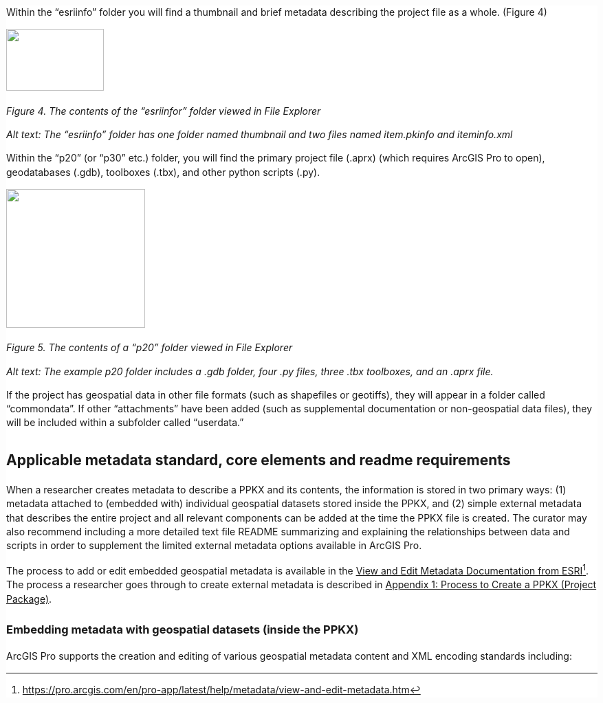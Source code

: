 Within the “esriinfo” folder you will find a thumbnail and brief
metadata describing the project file as a whole. (Figure 4)

<img src="media/image14.jpg" style="width:1.47396in;height:0.93889in" />

*Figure 4. The contents of the “esriinfor” folder viewed in File
Explorer*

*Alt text: The “esriinfo” folder has one folder named thumbnail and two
files named item.pkinfo and iteminfo.xml*

Within the “p20” (or “p30” etc.) folder, you will find the primary
project file (.aprx) (which requires ArcGIS Pro to open), geodatabases
(.gdb), toolboxes (.tbx), and other python scripts (.py).

<img src="media/image3.png" style="width:2.10417in;height:2.10417in" />

*Figure 5. The contents of a “p20” folder viewed in File Explorer*

*Alt text: The example p20 folder includes a .gdb folder, four .py
files, three .tbx toolboxes, and an .aprx file.*

If the project has geospatial data in other file formats (such as
shapefiles or geotiffs), they will appear in a folder called
“commondata”. If other “attachments” have been added (such as
supplemental documentation or non-geospatial data files), they will be
included within a subfolder called “userdata.”

## Applicable metadata standard, core elements and readme requirements

When a researcher creates metadata to describe a PPKX and its contents,
the information is stored in two primary ways: (1) metadata attached to
(embedded with) individual geospatial datasets stored inside the PPKX,
and (2) simple external metadata that describes the entire project and
all relevant components can be added at the time the PPKX file is
created. The curator may also recommend including a more detailed text
file README summarizing and explaining the relationships between data
and scripts in order to supplement the limited external metadata options
available in ArcGIS Pro.

The process to add or edit embedded geospatial metadata is available in
the [View and Edit Metadata Documentation from
ESRI](https://pro.arcgis.com/en/pro-app/latest/help/metadata/view-and-edit-metadata.htm)[^12].
The process a researcher goes through to create external metadata is
described in [Appendix 1: Process to Create a PPKX (Project
Package)](#appendix-1-process-to-create-a-ppkx-project-package).

### Embedding metadata with geospatial datasets (inside the PPKX)

ArcGIS Pro supports the creation and editing of various geospatial
metadata content and XML encoding standards including:


[^1]: https://pro.arcgis.com/en/pro-app/latest/help/sharing/overview/introduction-to-sharing-packages.htm
[^2]: https://pro.arcgis.com/en/pro-app/latest/help/sharing/overview/project-package.htm
[^3]: https://www.arcgis.com/home/item.html?id=079fa4b862a744ffb3a12edb99a4b16c
[^4]: https://www.arcgis.com/home/item.html?id=41ca25210ca345a88b2008dce88792ac
[^5]: https://www.arcgis.com/home/item.html?id=68074308e21c42a48aee677de6abfe89
[^6]: https://www.arcgis.com/home/item.html?id=57233cb5a0da4d01bf5e28053d61c987
[^7]: https://doi.org/10.13020/7a27-tg76
[^8]: https://arc-gis-hub-home-arcgishub.hub.arcgis.com/content/01bb69f1466d4d2490183b31cad54210/about
[^9]: https://pro.arcgis.com/en/pro-app/2.9/help/projects/open-a-project.htm
[^10]: https://gis.stackexchange.com/questions/351253/arcgis-pro-open-aprx-files-to-edit-file-paths
[^11]: https://north-road.com/slyr/
[^12]: https://pro.arcgis.com/en/pro-app/latest/help/metadata/view-and-edit-metadata.htm
[^13]: https://pro.arcgis.com/en/pro-app/latest/help/metadata/view-and-edit-metadata.htm
[^14]: https://pro.arcgis.com/en/pro-app/latest/help/metadata/export-metadata-to-a-standard-format.htm
[^15]: https://pro.arcgis.com/en/pro-app/latest/help/metadata/view-and-edit-metadata.htm
[^16]: https://github.com/DataCurationNetwork/data-primers/blob/master/GeoJSON%20Data%20Curation%20Primer/GeoJSON-data-curation-primer.md
[^17]: https://github.com/DataCurationNetwork/data-primers/blob/master/GeoTIFF%20Data%20Curation%20Primer/geotiff-data-curation-primer.md
[^18]: https://github.com/DataCurationNetwork/data-primers/blob/master/Geodatabase%20Data%20Curation%20Primer/Geodata-Primer.md
[^19]: https://www.esri.com/arcgis-blog/products/arcgis-pro/sharing-collaboration/project-packages-ppkx-files/#what